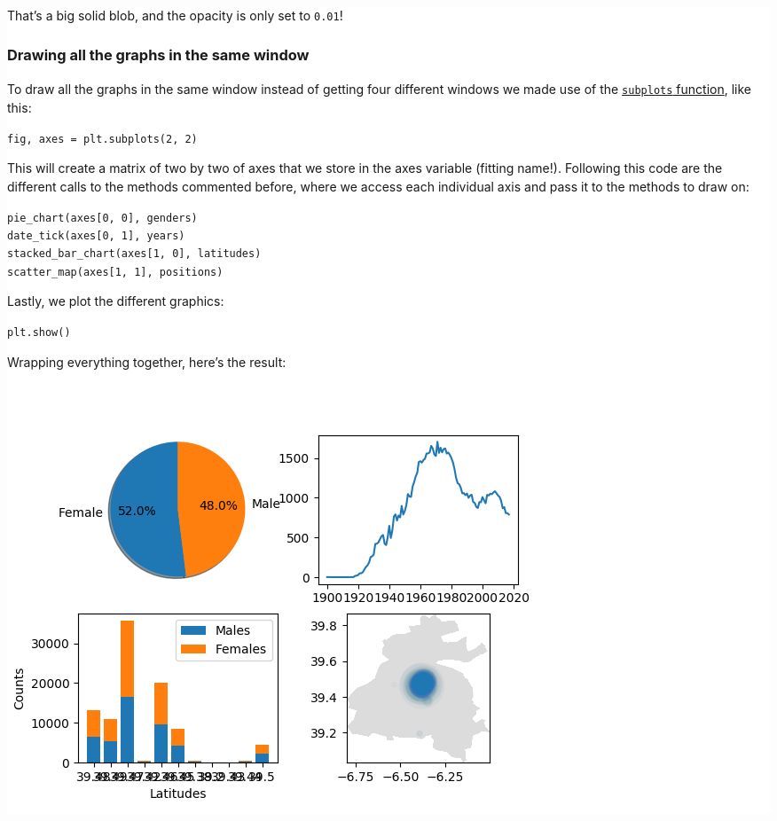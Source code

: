 That’s a big solid blob, and the opacity is only set to `0.01`!

### Drawing all the graphs in the same window

To draw all the graphs in the same window instead of getting four different windows we made use of the [`subplots` function](https://matplotlib.org/3.2.0/api/_as_gen/matplotlib.pyplot.subplots.html), like this:

```
fig, axes = plt.subplots(2, 2)
```

This will create a matrix of two by two of axes that we store in the axes variable (fitting name!). Following this code are the different calls to the methods commented before, where we access each individual axis and pass it to the methods to draw on:

```
pie_chart(axes[0, 0], genders)
date_tick(axes[0, 1], years)
stacked_bar_chart(axes[1, 0], latitudes)
scatter_map(axes[1, 1], positions)
```

Lastly, we plot the different graphics:

```
plt.show()
```

Wrapping everything together, here’s the result:

![](figures-1.png)
